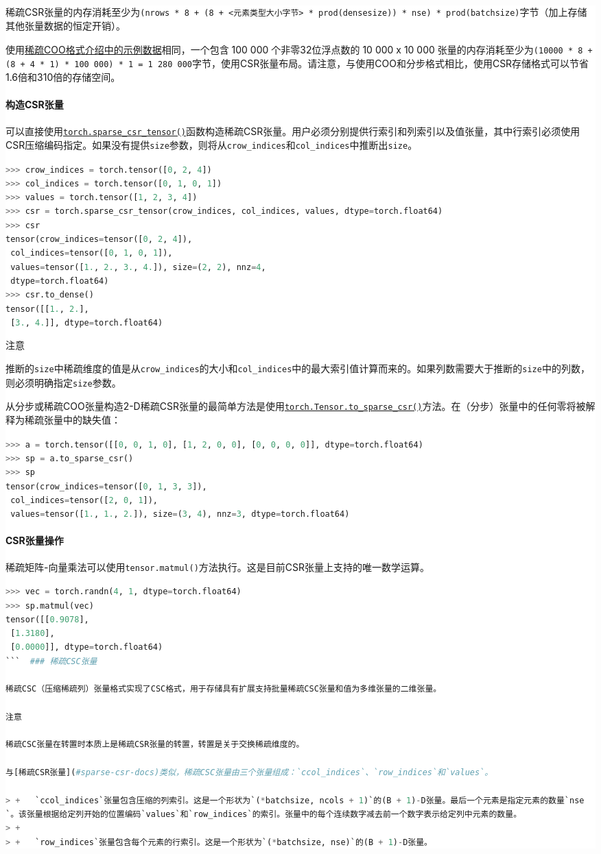 稀疏CSR张量的内存消耗至少为`(nrows * 8 + (8 + <元素类型大小字节> * prod(densesize)) * nse) * prod(batchsize)`字节（加上存储其他张量数据的恒定开销）。

使用[稀疏COO格式介绍中的示例数据](#sparse-coo-docs)相同，一个包含 100 000 个非零32位浮点数的 10 000 x 10 000 张量的内存消耗至少为`(10000 * 8 + (8 + 4 * 1) * 100 000) * 1 = 1 280 000`字节，使用CSR张量布局。请注意，与使用COO和分步格式相比，使用CSR存储格式可以节省1.6倍和310倍的存储空间。

#### 构造CSR张量[](#construction-of-csr-tensors "跳转到此标题")

可以直接使用[`torch.sparse_csr_tensor()`](generated/torch.sparse_csr_tensor.html#torch.sparse_csr_tensor "torch.sparse_csr_tensor")函数构造稀疏CSR张量。用户必须分别提供行索引和列索引以及值张量，其中行索引必须使用CSR压缩编码指定。如果没有提供`size`参数，则将从`crow_indices`和`col_indices`中推断出`size`。

```py
>>> crow_indices = torch.tensor([0, 2, 4])
>>> col_indices = torch.tensor([0, 1, 0, 1])
>>> values = torch.tensor([1, 2, 3, 4])
>>> csr = torch.sparse_csr_tensor(crow_indices, col_indices, values, dtype=torch.float64)
>>> csr
tensor(crow_indices=tensor([0, 2, 4]),
 col_indices=tensor([0, 1, 0, 1]),
 values=tensor([1., 2., 3., 4.]), size=(2, 2), nnz=4,
 dtype=torch.float64)
>>> csr.to_dense()
tensor([[1., 2.],
 [3., 4.]], dtype=torch.float64) 
```

注意

推断的`size`中稀疏维度的值是从`crow_indices`的大小和`col_indices`中的最大索引值计算而来的。如果列数需要大于推断的`size`中的列数，则必须明确指定`size`参数。

从分步或稀疏COO张量构造2-D稀疏CSR张量的最简单方法是使用[`torch.Tensor.to_sparse_csr()`](generated/torch.Tensor.to_sparse_csr.html#torch.Tensor.to_sparse_csr "torch.Tensor.to_sparse_csr")方法。在（分步）张量中的任何零将被解释为稀疏张量中的缺失值：

```py
>>> a = torch.tensor([[0, 0, 1, 0], [1, 2, 0, 0], [0, 0, 0, 0]], dtype=torch.float64)
>>> sp = a.to_sparse_csr()
>>> sp
tensor(crow_indices=tensor([0, 1, 3, 3]),
 col_indices=tensor([2, 0, 1]),
 values=tensor([1., 1., 2.]), size=(3, 4), nnz=3, dtype=torch.float64) 
```

#### CSR张量操作

稀疏矩阵-向量乘法可以使用`tensor.matmul()`方法执行。这是目前CSR张量上支持的唯一数学运算。

```py
>>> vec = torch.randn(4, 1, dtype=torch.float64)
>>> sp.matmul(vec)
tensor([[0.9078],
 [1.3180],
 [0.0000]], dtype=torch.float64) 
```  ### 稀疏CSC张量

稀疏CSC（压缩稀疏列）张量格式实现了CSC格式，用于存储具有扩展支持批量稀疏CSC张量和值为多维张量的二维张量。

注意

稀疏CSC张量在转置时本质上是稀疏CSR张量的转置，转置是关于交换稀疏维度的。

与[稀疏CSR张量](#sparse-csr-docs)类似，稀疏CSC张量由三个张量组成：`ccol_indices`、`row_indices`和`values`。

> +   `ccol_indices`张量包含压缩的列索引。这是一个形状为`(*batchsize, ncols + 1)`的(B + 1)-D张量。最后一个元素是指定元素的数量`nse`。该张量根据给定列开始的位置编码`values`和`row_indices`的索引。张量中的每个连续数字减去前一个数字表示给定列中元素的数量。
> +   
> +   `row_indices`张量包含每个元素的行索引。这是一个形状为`(*batchsize, nse)`的(B + 1)-D张量。
```